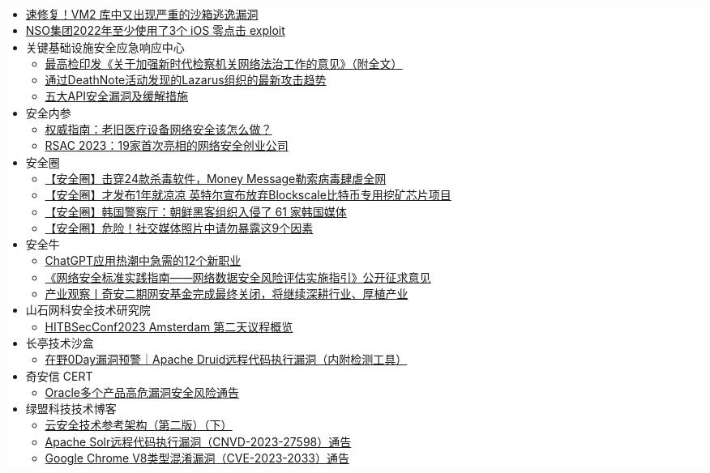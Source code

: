   - [速修复！VM2 库中又出现严重的沙箱逃逸漏洞](https://mp.weixin.qq.com/s?__biz=MzI2NTg4OTc5Nw==&mid=2247516269&idx=1&sn=02f92ed155ba727f4c05720d3c0cd9c4&chksm=ea94b107dde33811b517d3ac16982dcec7d0609c87c4939a05f50a0f147bc4d6cf1ead52c3ab&scene=58&subscene=0#rd)
  - [NSO集团2022年至少使用了3个 iOS 零点击 exploit](https://mp.weixin.qq.com/s?__biz=MzI2NTg4OTc5Nw==&mid=2247516269&idx=2&sn=ce98d0e24d86dc1299d184713687b43d&chksm=ea94b107dde33811dc2662ffe815d6035779b7303082f256c0cdb7b0bdec0bd9b0552a29a5eb&scene=58&subscene=0#rd)
- 关键基础设施安全应急响应中心
  - [最高检印发《关于加强新时代检察机关网络法治工作的意见》（附全文）](https://mp.weixin.qq.com/s?__biz=MzkyMzAwMDEyNg==&mid=2247536251&idx=1&sn=9aeb42569751366b5364a13c2c72220a&chksm=c1e9c22af69e4b3c14aab01997faebdf9fd9e224b9e27193e04b2a96fd2e8618f628a307a192&scene=58&subscene=0#rd)
  - [通过DeathNote活动发现的Lazarus组织的最新攻击趋势](https://mp.weixin.qq.com/s?__biz=MzkyMzAwMDEyNg==&mid=2247536251&idx=2&sn=84f1f32d21066c9e4e1d639796946bfe&chksm=c1e9c22af69e4b3c5a7fd6e03afa730a0b20f9d4132c0fef432352804e09995cac06b8cbdd20&scene=58&subscene=0#rd)
  - [五大API安全漏洞及缓解措施](https://mp.weixin.qq.com/s?__biz=MzkyMzAwMDEyNg==&mid=2247536251&idx=3&sn=9e375f7f08aa1b28249fcf9f082a88f9&chksm=c1e9c22af69e4b3c3d7dff946637a3a68b543fd94b8ce8480937494bf886b4bc05217306fad3&scene=58&subscene=0#rd)
- 安全内参
  - [权威指南：老旧医疗设备网络安全该怎么做？](https://mp.weixin.qq.com/s?__biz=MzI4NDY2MDMwMw==&mid=2247508431&idx=1&sn=4126075339e1744777d523c0653ad227&chksm=ebfae6efdc8d6ff9f7b41ccc8b629bc390715256f04e5fa00675fe8327f61e46748c9a4ddcf6&scene=58&subscene=0#rd)
  - [RSAC 2023：19家首次亮相的网络安全创业公司](https://mp.weixin.qq.com/s?__biz=MzI4NDY2MDMwMw==&mid=2247508431&idx=2&sn=b3f5c2892c8289c72837aff39733ea2b&chksm=ebfae6efdc8d6ff92adc55ae3b58460be9fe57a81180b6af79ffb7e424bdbc41f3228ff569d0&scene=58&subscene=0#rd)
- 安全圈
  - [【安全圈】​击穿24款杀毒软件，Money Message勒索病毒肆虐全网](https://mp.weixin.qq.com/s?__biz=MzIzMzE4NDU1OQ==&mid=2652032584&idx=1&sn=eb70ec73c5ec975d3380dd1b4354629a&chksm=f36fe208c4186b1e7a6d8eec303a68844444d99cc409dec88ba69cb080d0717150b35bfde912&scene=58&subscene=0#rd)
  - [【安全圈】​才发布1年就凉凉 英特尔宣布放弃Blockscale比特币专用挖矿芯片项目](https://mp.weixin.qq.com/s?__biz=MzIzMzE4NDU1OQ==&mid=2652032584&idx=2&sn=5b0b3717121b6086b06f975c67f18c23&chksm=f36fe208c4186b1ec7ded3f6dc8b553fd3daed9c9f07948954ac7eef3e9017b742480c533114&scene=58&subscene=0#rd)
  - [【安全圈】韩国警察厅：朝鲜黑客组织入侵了 61 家韩国媒体​](https://mp.weixin.qq.com/s?__biz=MzIzMzE4NDU1OQ==&mid=2652032584&idx=3&sn=f6ce06df5ab2319464429d17f4c17a07&chksm=f36fe208c4186b1e91958ede1acbfd5cbafe4638b3ea8ec963fc30ba602a074d439f55032c77&scene=58&subscene=0#rd)
  - [【安全圈】​危险！社交媒体照片中请勿暴露这9个因素](https://mp.weixin.qq.com/s?__biz=MzIzMzE4NDU1OQ==&mid=2652032584&idx=4&sn=96c05c2cafaacb18df011cbf5858b267&chksm=f36fe208c4186b1ea5d1cadbc00c08464599207e1754acbf5e415a19493b620a8aaa69413db8&scene=58&subscene=0#rd)
- 安全牛
  - [ChatGPT应用热潮中急需的12个新职业](https://mp.weixin.qq.com/s?__biz=MjM5Njc3NjM4MA==&mid=2651123596&idx=1&sn=fe3a668bfdcc7016ea3dfcb26f6b95ae&chksm=bd145f5f8a63d64914e7e3b701a6829f99f6212a1c8fa1837bf50b7d16f3ad30fd53775e2fa5&scene=58&subscene=0#rd)
  - [《网络安全标准实践指南——网络数据安全风险评估实施指引》公开征求意见](https://mp.weixin.qq.com/s?__biz=MjM5Njc3NjM4MA==&mid=2651123596&idx=2&sn=87e896205efc88e5a9d09472cc2328ab&chksm=bd145f5f8a63d64900d6f7e5e8ce162e3d8b3c601991be3853c13259a550271f5e0ebdc844cc&scene=58&subscene=0#rd)
  - [产业观察丨奇安二期网安基金完成最终关闭，将继续深耕行业、厚植产业](https://mp.weixin.qq.com/s?__biz=MjM5Njc3NjM4MA==&mid=2651123596&idx=3&sn=1750e7d477ce4747c93186e0290b5963&chksm=bd145f5f8a63d6496d5707ba563ddd0185ca6a3a86618014222ffe4db74e3bf4c086930b77f5&scene=58&subscene=0#rd)
- 山石网科安全技术研究院
  - [HITBSecConf2023 Amsterdam 第二天议程概览](https://mp.weixin.qq.com/s?__biz=MzUzMDUxNTE1Mw==&mid=2247500857&idx=1&sn=36221eb42dd0ec7f038c91da2187387c&chksm=fa521187cd259891d73be3bc1e69eda3c48930c6d0671d89da02fe75211473905c8b6f2504aa&scene=58&subscene=0#rd)
- 长亭技术沙盒
  - [在野0Day漏洞预警｜Apache Druid远程代码执行漏洞（内附检测工具）](https://mp.weixin.qq.com/s?__biz=MzIwMDk1MjMyMg==&mid=2247491396&idx=1&sn=df6c2b7c075306c2b066bb13bb5b4f69&chksm=96f40029a183893ff65ee390ff8ff0f413ccbb6335c72fdfbef5afb4ef94feb48ee1f2e126a3&scene=58&subscene=0#rd)
- 奇安信 CERT
  - [Oracle多个产品高危漏洞安全风险通告](https://mp.weixin.qq.com/s?__biz=MzU5NDgxODU1MQ==&mid=2247498334&idx=1&sn=3f90c4d2f610d9bf7bdc1c63cfdb90d2&chksm=fe79dec6c90e57d04be4536d15c30d84dafcd9337f69e3be9052ce02a592b5187b56796525c5&scene=58&subscene=0#rd)
- 绿盟科技技术博客
  - [云安全技术参考架构（第二版）（下）](http://blog.nsfocus.net/%e4%ba%91%e5%ae%89%e5%85%a8%e6%8a%80%e6%9c%af%e5%8f%82%e8%80%83%e6%9e%b6%e6%9e%84%ef%bc%88%e7%ac%ac%e4%ba%8c%e7%89%88%ef%bc%89%ef%bc%88%e4%b8%8b%ef%bc%89/)
  - [Apache Solr远程代码执行漏洞（CNVD-2023-27598）通告](http://blog.nsfocus.net/apache-solrcnvd-2023-27598/)
  - [Google Chrome V8类型混淆漏洞（CVE-2023-2033）通告](http://blog.nsfocus.net/google-chrome-v8cve-2023-2033/)